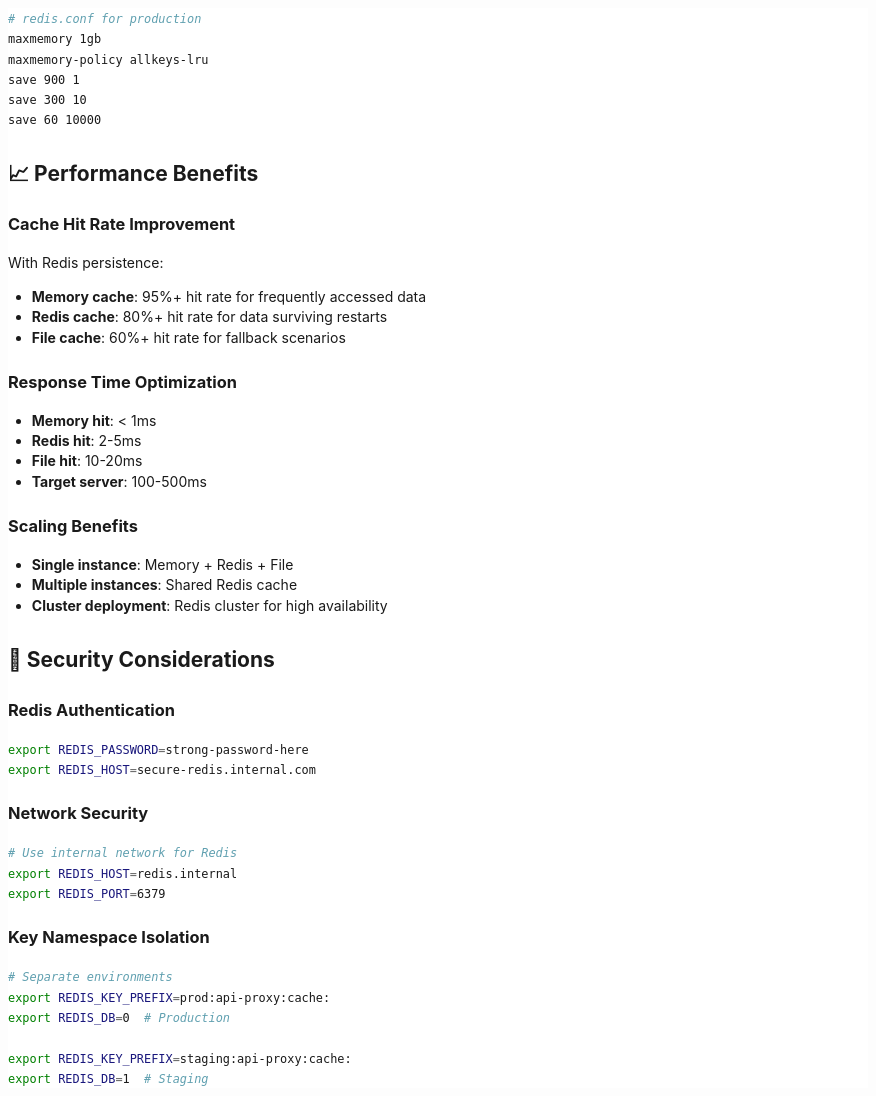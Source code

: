 ```bash
# redis.conf for production
maxmemory 1gb
maxmemory-policy allkeys-lru
save 900 1
save 300 10
save 60 10000
```

## 📈 Performance Benefits

### Cache Hit Rate Improvement

With Redis persistence:

- **Memory cache**: 95%+ hit rate for frequently accessed data
- **Redis cache**: 80%+ hit rate for data surviving restarts
- **File cache**: 60%+ hit rate for fallback scenarios

### Response Time Optimization

- **Memory hit**: < 1ms
- **Redis hit**: 2-5ms
- **File hit**: 10-20ms
- **Target server**: 100-500ms

### Scaling Benefits

- **Single instance**: Memory + Redis + File
- **Multiple instances**: Shared Redis cache
- **Cluster deployment**: Redis cluster for high availability

## 🔐 Security Considerations

### Redis Authentication

```bash
export REDIS_PASSWORD=strong-password-here
export REDIS_HOST=secure-redis.internal.com
```

### Network Security

```bash
# Use internal network for Redis
export REDIS_HOST=redis.internal
export REDIS_PORT=6379
```

### Key Namespace Isolation

```bash
# Separate environments
export REDIS_KEY_PREFIX=prod:api-proxy:cache:
export REDIS_DB=0  # Production

export REDIS_KEY_PREFIX=staging:api-proxy:cache:
export REDIS_DB=1  # Staging
```
